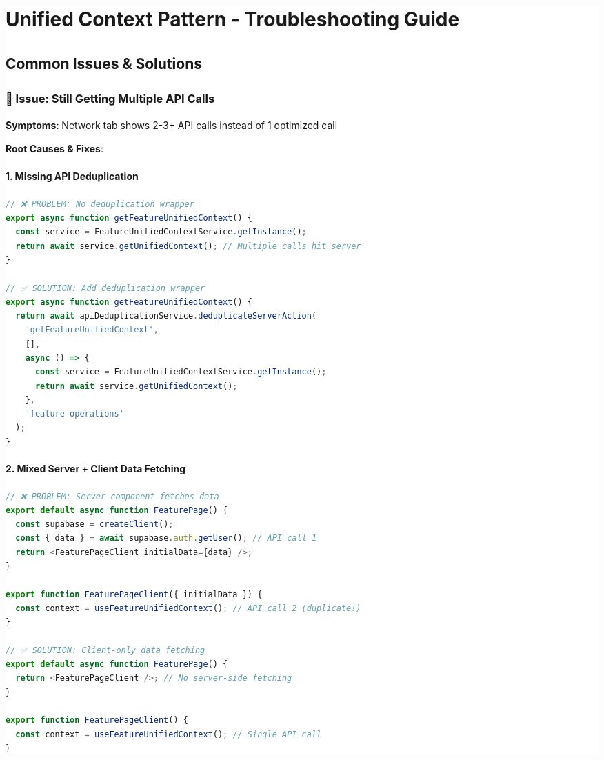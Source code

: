 # Unified Context Pattern - Troubleshooting Guide

## Common Issues & Solutions

### 🚨 Issue: Still Getting Multiple API Calls

**Symptoms**: Network tab shows 2-3+ API calls instead of 1 optimized call

**Root Causes & Fixes**:

#### 1. Missing API Deduplication
```typescript
// ❌ PROBLEM: No deduplication wrapper
export async function getFeatureUnifiedContext() {
  const service = FeatureUnifiedContextService.getInstance();
  return await service.getUnifiedContext(); // Multiple calls hit server
}

// ✅ SOLUTION: Add deduplication wrapper
export async function getFeatureUnifiedContext() {
  return await apiDeduplicationService.deduplicateServerAction(
    'getFeatureUnifiedContext',
    [],
    async () => {
      const service = FeatureUnifiedContextService.getInstance();
      return await service.getUnifiedContext();
    },
    'feature-operations'
  );
}
```

#### 2. Mixed Server + Client Data Fetching
```typescript
// ❌ PROBLEM: Server component fetches data
export default async function FeaturePage() {
  const supabase = createClient();
  const { data } = await supabase.auth.getUser(); // API call 1
  return <FeaturePageClient initialData={data} />;
}

export function FeaturePageClient({ initialData }) {
  const context = useFeatureUnifiedContext(); // API call 2 (duplicate!)
}

// ✅ SOLUTION: Client-only data fetching
export default async function FeaturePage() {
  return <FeaturePageClient />; // No server-side fetching
}

export function FeaturePageClient() {
  const context = useFeatureUnifiedContext(); // Single API call
}
```

